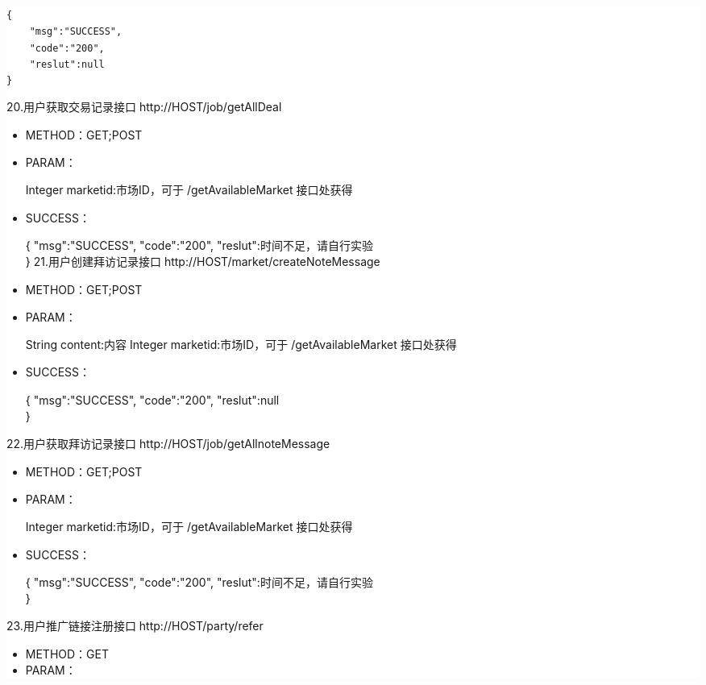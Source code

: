 
    {
        "msg":"SUCCESS",
        "code":"200",
        "reslut":null     
    }
    
20.用户获取交易记录接口
http://HOST/job/getAllDeal

* METHOD：GET;POST
* PARAM：


    Integer marketid:市场ID，可于 /getAvailableMarket 接口处获得
* SUCCESS：


    {
        "msg":"SUCCESS",
        "code":"200",
        "reslut":时间不足，请自行实验     
    }
21.用户创建拜访记录接口
http://HOST/market/createNoteMessage

* METHOD：GET;POST
* PARAM：


    String content:内容
    Integer marketid:市场ID，可于 /getAvailableMarket 接口处获得
* SUCCESS：


    {
        "msg":"SUCCESS",
        "code":"200",
        "reslut":null     
    }
    
22.用户获取拜访记录接口
http://HOST/job/getAllnoteMessage

* METHOD：GET;POST
* PARAM：


    Integer marketid:市场ID，可于 /getAvailableMarket 接口处获得
* SUCCESS：


    {
        "msg":"SUCCESS",
        "code":"200",
        "reslut":时间不足，请自行实验    
    }
    
23.用户推广链接注册接口
http://HOST/party/refer
* METHOD：GET
* PARAM：
